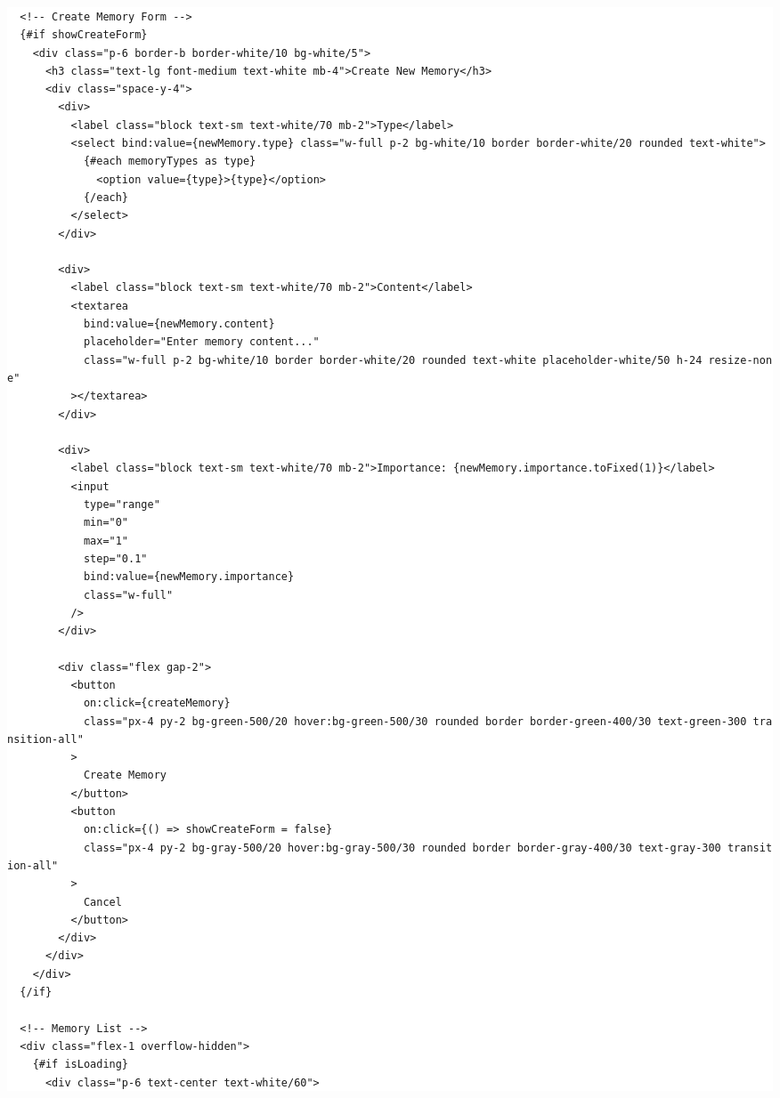 ```svelte
  <!-- Create Memory Form -->
  {#if showCreateForm}
    <div class="p-6 border-b border-white/10 bg-white/5">
      <h3 class="text-lg font-medium text-white mb-4">Create New Memory</h3>
      <div class="space-y-4">
        <div>
          <label class="block text-sm text-white/70 mb-2">Type</label>
          <select bind:value={newMemory.type} class="w-full p-2 bg-white/10 border border-white/20 rounded text-white">
            {#each memoryTypes as type}
              <option value={type}>{type}</option>
            {/each}
          </select>
        </div>

        <div>
          <label class="block text-sm text-white/70 mb-2">Content</label>
          <textarea
            bind:value={newMemory.content}
            placeholder="Enter memory content..."
            class="w-full p-2 bg-white/10 border border-white/20 rounded text-white placeholder-white/50 h-24 resize-none"
          ></textarea>
        </div>

        <div>
          <label class="block text-sm text-white/70 mb-2">Importance: {newMemory.importance.toFixed(1)}</label>
          <input
            type="range"
            min="0"
            max="1"
            step="0.1"
            bind:value={newMemory.importance}
            class="w-full"
          />
        </div>

        <div class="flex gap-2">
          <button
            on:click={createMemory}
            class="px-4 py-2 bg-green-500/20 hover:bg-green-500/30 rounded border border-green-400/30 text-green-300 transition-all"
          >
            Create Memory
          </button>
          <button
            on:click={() => showCreateForm = false}
            class="px-4 py-2 bg-gray-500/20 hover:bg-gray-500/30 rounded border border-gray-400/30 text-gray-300 transition-all"
          >
            Cancel
          </button>
        </div>
      </div>
    </div>
  {/if}

  <!-- Memory List -->
  <div class="flex-1 overflow-hidden">
    {#if isLoading}
      <div class="p-6 text-center text-white/60">
```